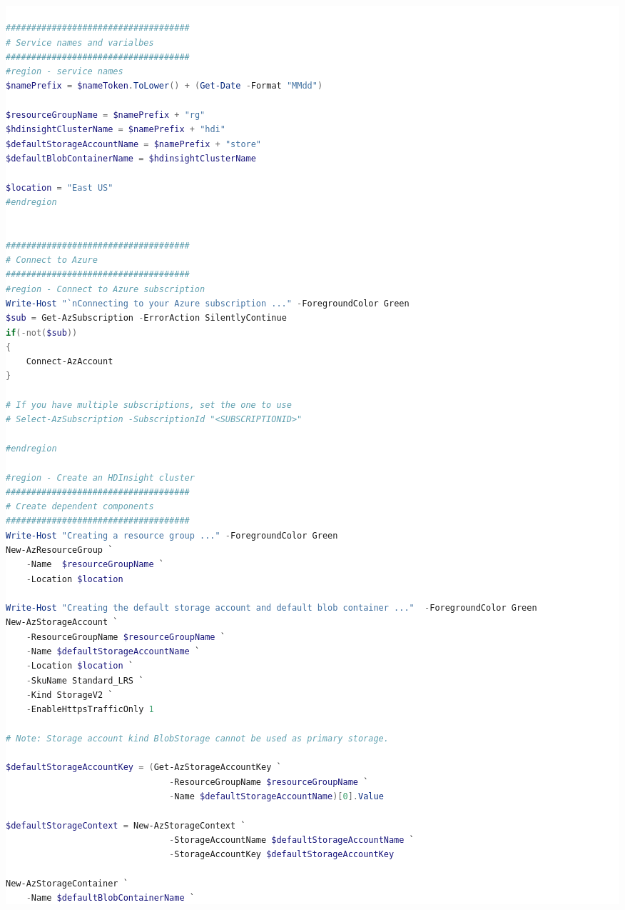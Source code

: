 ```powershell

####################################
# Service names and varialbes
####################################
#region - service names
$namePrefix = $nameToken.ToLower() + (Get-Date -Format "MMdd")

$resourceGroupName = $namePrefix + "rg"
$hdinsightClusterName = $namePrefix + "hdi"
$defaultStorageAccountName = $namePrefix + "store"
$defaultBlobContainerName = $hdinsightClusterName

$location = "East US"
#endregion


####################################
# Connect to Azure
####################################
#region - Connect to Azure subscription
Write-Host "`nConnecting to your Azure subscription ..." -ForegroundColor Green
$sub = Get-AzSubscription -ErrorAction SilentlyContinue
if(-not($sub))
{
    Connect-AzAccount
}

# If you have multiple subscriptions, set the one to use
# Select-AzSubscription -SubscriptionId "<SUBSCRIPTIONID>"

#endregion

#region - Create an HDInsight cluster
####################################
# Create dependent components
####################################
Write-Host "Creating a resource group ..." -ForegroundColor Green
New-AzResourceGroup `
    -Name  $resourceGroupName `
    -Location $location

Write-Host "Creating the default storage account and default blob container ..."  -ForegroundColor Green
New-AzStorageAccount `
    -ResourceGroupName $resourceGroupName `
    -Name $defaultStorageAccountName `
    -Location $location `
    -SkuName Standard_LRS `
    -Kind StorageV2 `
    -EnableHttpsTrafficOnly 1

# Note: Storage account kind BlobStorage cannot be used as primary storage.

$defaultStorageAccountKey = (Get-AzStorageAccountKey `
                                -ResourceGroupName $resourceGroupName `
                                -Name $defaultStorageAccountName)[0].Value

$defaultStorageContext = New-AzStorageContext `
                                -StorageAccountName $defaultStorageAccountName `
                                -StorageAccountKey $defaultStorageAccountKey

New-AzStorageContainer `
    -Name $defaultBlobContainerName `
```
